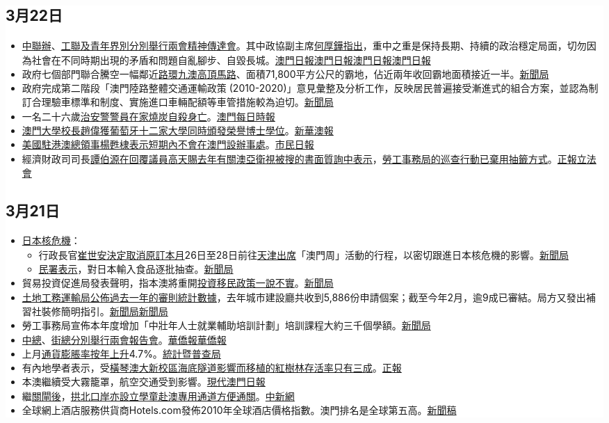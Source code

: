## 3月22日

  - [中聯辦](https://zh.wikipedia.org/wiki/澳門中聯辦 "wikilink")、[工聯及青年界別分別舉行](https://zh.wikipedia.org/wiki/工聯 "wikilink")[兩會精神傳達會](https://zh.wikipedia.org/wiki/兩會 "wikilink")。其中政協副主席[何厚鏵指出](../Page/何厚鏵.md "wikilink")，重中之重是保持長期、持續的政治穩定局面，切勿因為社會在不同時期出現的矛盾和問題自亂腳步、自毀長城。[澳門日報](http://www.macaodaily.com/html/2011-03/23/content_576143.htm)[澳門日報](http://www.macaodaily.com/html/2011-03/23/content_576145.htm)[澳門日報](http://www.macaodaily.com/html/2011-03/23/content_576146.htm)[澳門日報](http://www.macaodaily.com/html/2011-03/23/content_576144.htm)
  - 政府七個部門聯合騰空一幅鄰近[路環](../Page/路環.md "wikilink")[九澳高頂馬路](https://zh.wikipedia.org/wiki/九澳 "wikilink")、面積71,800平方公尺的霸地，佔近兩年收回霸地面積接近一半。[新聞局](http://www.gcs.gov.mo/showNews.php?PageLang=C&DataUcn=51995&Member=0)
  - 政府完成第二階段「澳門陸路整體交通運輸政策
    (2010-2020)」意見彙整及分析工作，反映居民普遍接受漸進式的組合方案，並認為制訂合理驗車標準和制度、實施進口車輛配額等車管措施較為迫切。[新聞局](http://www.gcs.gov.mo/showNews.php?PageLang=C&DataUcn=52004&Member=0)
  - 一名二十六歲[治安警警員在家燒炭自殺身亡](https://zh.wikipedia.org/wiki/治安警 "wikilink")。[澳門每日時報](https://web.archive.org/web/20111208112019/http://www.macaudailytimes.com.mo/files.php?force&file=pdf2011%2F23-03-2011-1266.pdf)
  - [澳門大學校長](../Page/澳門大學.md "wikilink")[趙偉獲](https://zh.wikipedia.org/wiki/趙偉 "wikilink")[葡萄牙十二家大學同時頒發榮譽博士學位](../Page/葡萄牙.md "wikilink")。[新華澳報](https://web.archive.org/web/20160305013351/http://waou.com.mo/detail.asp?id=50991)
  - [美國](https://zh.wikipedia.org/wiki/美國 "wikilink")[駐港澳總領事](https://zh.wikipedia.org/wiki/美國駐港澳總領事 "wikilink")[楊甦棣表示短期內不會在澳門設辦事處](../Page/楊甦棣.md "wikilink")。[市民日報](http://www.shimindaily.net/dev/?p=53064)
  - 經濟財政司司長[譚伯源在回覆議員](../Page/譚伯源.md "wikilink")[高天賜去年有關](../Page/高天賜.md "wikilink")[澳亞衛視被搜的書面質詢中表示](https://zh.wikipedia.org/wiki/澳亞衛視 "wikilink")，[勞工事務局的巡查行動已棄用抽籤方式](../Page/勞工事務局.md "wikilink")。[正報](https://web.archive.org/web/20150621100645/http://www.chengpou.com.mo/news/2011/3/23/11224.html)[立法會](https://web.archive.org/web/20160304202443/http://www.al.gov.mo/interpelacao/04/2011/11-0248p_10-1028.pdf)

## 3月21日

  - [日本核危機](https://zh.wikipedia.org/wiki/福島第一核電站事故 "wikilink")：
      - 行政長官[崔世安決定取消原訂本月](../Page/崔世安.md "wikilink")26日至28日前往[天津出席](https://zh.wikipedia.org/wiki/天津 "wikilink")「澳門周」活動的行程，以密切跟進日本核危機的影響。[新聞局](http://www.gcs.gov.mo/showNews.php?PageLang=C&DataUcn=51982&Member=0)
      - [民署表示](https://zh.wikipedia.org/wiki/民署 "wikilink")，對日本輸入食品逐批抽查。[新聞局](http://www.gcs.gov.mo/showNews.php?PageLang=C&DataUcn=51975&Member=0)
  - 貿易投資促進局發表聲明，指本澳將重開[投資移民政策一說不實](https://zh.wikipedia.org/wiki/投資移民政策 "wikilink")。[新聞局](http://www.gcs.gov.mo/showNews.php?PageLang=C&DataUcn=51985&Member=0)
  - [土地工務運輸局公佈過去一年的審則統計數據](../Page/土地工務運輸局.md "wikilink")，去年城市建設廳共收到5,886份申請個案；截至今年2月，逾9成已審結。局方又發出補習社裝修簡明指引。[新聞局](http://www.gcs.gov.mo/showNews.php?PageLang=C&DataUcn=51972&Member=0)[新聞局](http://www.gcs.gov.mo/showNews.php?PageLang=C&DataUcn=51970&Member=0)
  - 勞工事務局宣佈本年度增加「中壯年人士就業輔助培訓計劃」培訓課程大約三千個學額。[新聞局](http://www.gcs.gov.mo/showNews.php?PageLang=C&DataUcn=51967&Member=0)
  - [中總](../Page/澳門中華總商會.md "wikilink")、[街總分別舉行](https://zh.wikipedia.org/wiki/街總 "wikilink")[兩會報告會](https://zh.wikipedia.org/wiki/兩會 "wikilink")。[華僑報](http://www.vakiodaily.com/index.php?tn=viewer&ncid=1&dt=&nid=169017)[華僑報](http://www.vakiodaily.com/index.php?tn=viewer&ncid=1&dt=&nid=169034)
  - 上月[通貨膨脹率按年上升](https://zh.wikipedia.org/wiki/通貨膨脹 "wikilink")4.7%。[統計暨普查局](http://www.dsec.gov.mo/Statistic/DistributiveTradeAndPrice/ConsumerPriceIndex/sumerPriceIndex2011M02-%281%29.aspx)
  - 有內地學者表示，受[橫琴](https://zh.wikipedia.org/wiki/橫琴 "wikilink")[澳大新校區海底隧道影響而移植的](https://zh.wikipedia.org/wiki/澳大 "wikilink")[紅樹林存活率只有三成](https://zh.wikipedia.org/wiki/紅樹林 "wikilink")。[正報](http://www.chengpou.com.mo/news/2011/3/22/11179.html)
  - 本澳繼續受大霧籠罩，航空交通受到影響。[現代澳門日報](http://www.todaymacao.com/news/2011_03_22_4_2.html)
  - 繼[關閘後](../Page/關閘.md "wikilink")，[拱北口岸亦設立學童赴澳專用通道方便通關](../Page/拱北口岸.md "wikilink")。[中新網](https://web.archive.org/web/20111208105553/http://big5.chinanews.com:89/ga/2011/03-22/2920864.shtml)
  - 全球網上酒店服務供貨商Hotels.com發佈2010年全球酒店價格指數。澳門排名是全球第五高。[新聞稿](http://asiapress.hotels.com/2011/03/21/singapore-recorded-highest-increase-for-hotel-prices-globally-in-2010/)
